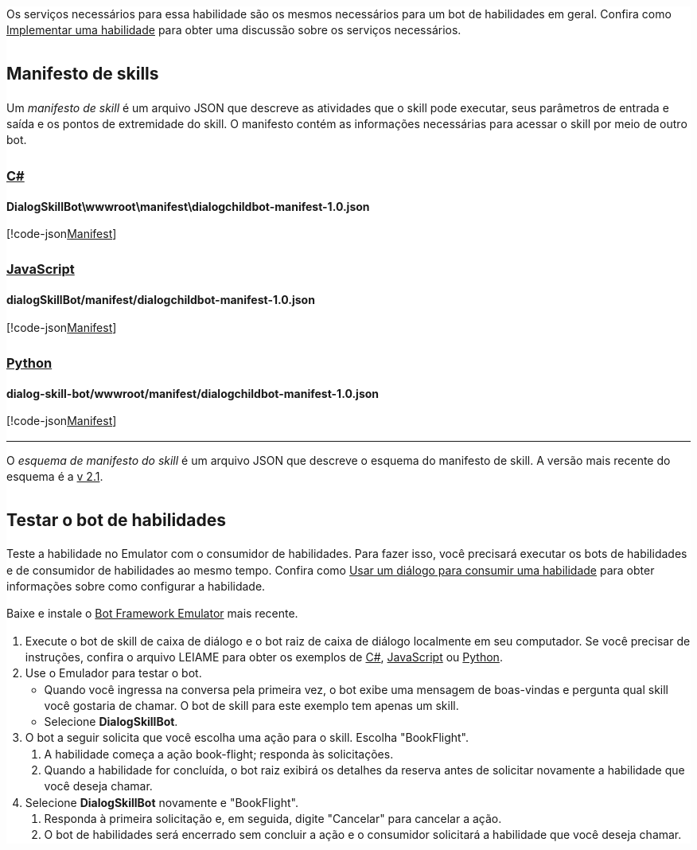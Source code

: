 Os serviços necessários para essa habilidade são os mesmos necessários para um bot de habilidades em geral.
Confira como [Implementar uma habilidade](skill-implement-skill.md) para obter uma discussão sobre os serviços necessários.

## <a name="skill-manifest"></a>Manifesto de skills

Um _manifesto de skill_ é um arquivo JSON que descreve as atividades que o skill pode executar, seus parâmetros de entrada e saída e os pontos de extremidade do skill.
O manifesto contém as informações necessárias para acessar o skill por meio de outro bot.

### <a name="c"></a>[C#](#tab/cs)

**DialogSkillBot\wwwroot\manifest\dialogchildbot-manifest-1.0.json**

[!code-json[Manifest](~/../botbuilder-samples/samples/csharp_dotnetcore/81.skills-skilldialog/DialogSkillBot/wwwroot/manifest/dialogchildbot-manifest-1.0.json)]

### <a name="javascript"></a>[JavaScript](#tab/js)

**dialogSkillBot/manifest/dialogchildbot-manifest-1.0.json**

[!code-json[Manifest](~/../botbuilder-samples/samples/javascript_nodejs/81.skills-skilldialog/dialogSkillBot/manifest/dialogchildbot-manifest-1.0.json)]

### <a name="python"></a>[Python](#tab/python)

**dialog-skill-bot/wwwroot/manifest/dialogchildbot-manifest-1.0.json**

[!code-json[Manifest](~/../botbuilder-samples/samples/python/81.skills-skilldialog/dialog-skill-bot/wwwroot/manifest/dialogchildbot-manifest-1.0.json)]

---

O _esquema de manifesto do skill_ é um arquivo JSON que descreve o esquema do manifesto de skill.
A versão mais recente do esquema é a [v 2.1](https://schemas.botframework.com/schemas/skills/v2.1/skill-manifest.json).

## <a name="test-the-skill-bot"></a>Testar o bot de habilidades

Teste a habilidade no Emulator com o consumidor de habilidades. Para fazer isso, você precisará executar os bots de habilidades e de consumidor de habilidades ao mesmo tempo. Confira como [Usar um diálogo para consumir uma habilidade](skill-use-skilldialog.md) para obter informações sobre como configurar a habilidade.

Baixe e instale o [Bot Framework Emulator](https://aka.ms/bot-framework-emulator-readme) mais recente.

1. Execute o bot de skill de caixa de diálogo e o bot raiz de caixa de diálogo localmente em seu computador. Se você precisar de instruções, confira o arquivo LEIAME para obter os exemplos de [C#](https://aka.ms/skills-using-dialogs-cs), [JavaScript](https://aka.ms/skills-using-dialogs-js) ou [Python](https://aka.ms/skills-using-dialogs-py).
1. Use o Emulador para testar o bot.
   - Quando você ingressa na conversa pela primeira vez, o bot exibe uma mensagem de boas-vindas e pergunta qual skill você gostaria de chamar. O bot de skill para este exemplo tem apenas um skill.
   - Selecione **DialogSkillBot**.
1. O bot a seguir solicita que você escolha uma ação para o skill. Escolha "BookFlight".
   1. A habilidade começa a ação book-flight; responda às solicitações.
   1. Quando a habilidade for concluída, o bot raiz exibirá os detalhes da reserva antes de solicitar novamente a habilidade que você deseja chamar.
1. Selecione **DialogSkillBot** novamente e "BookFlight".
   1. Responda à primeira solicitação e, em seguida, digite "Cancelar" para cancelar a ação.
   1. O bot de habilidades será encerrado sem concluir a ação e o consumidor solicitará a habilidade que você deseja chamar.
